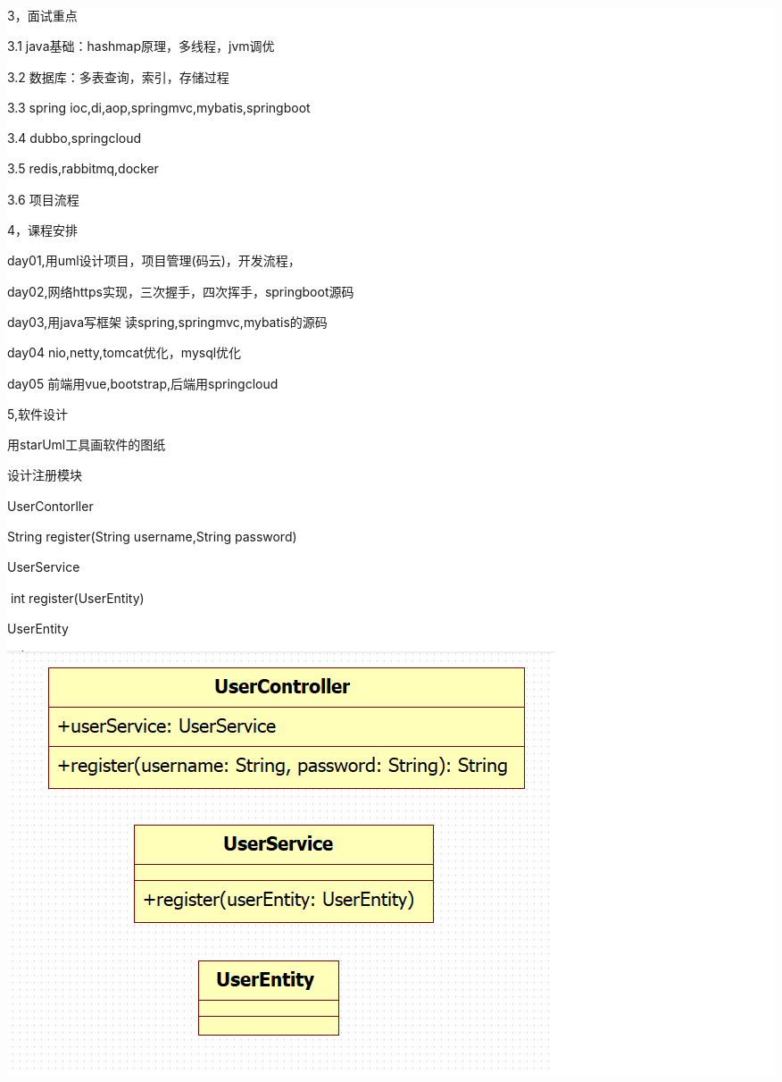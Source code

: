 3，面试重点

3.1 java基础：hashmap原理，多线程，jvm调优

3.2 数据库：多表查询，索引，存储过程

3.3 spring ioc,di,aop,springmvc,mybatis,springboot

3.4 dubbo,springcloud 

3.5 redis,rabbitmq,docker

3.6 项目流程

4，课程安排

 day01,用uml设计项目，项目管理(码云)，开发流程，

day02,网络https实现，三次握手，四次挥手，springboot源码

 day03,用java写框架 读spring,springmvc,mybatis的源码

day04 nio,netty,tomcat优化，mysql优化

day05 前端用vue,bootstrap,后端用springcloud

5,软件设计

用starUml工具画软件的图纸



设计注册模块

UserContorller

 String   register(String username,String password)

UserService

​     int register(UserEntity)

UserEntity

![image-20200720095604905](day01.assets/image-20200720095604905.png)
